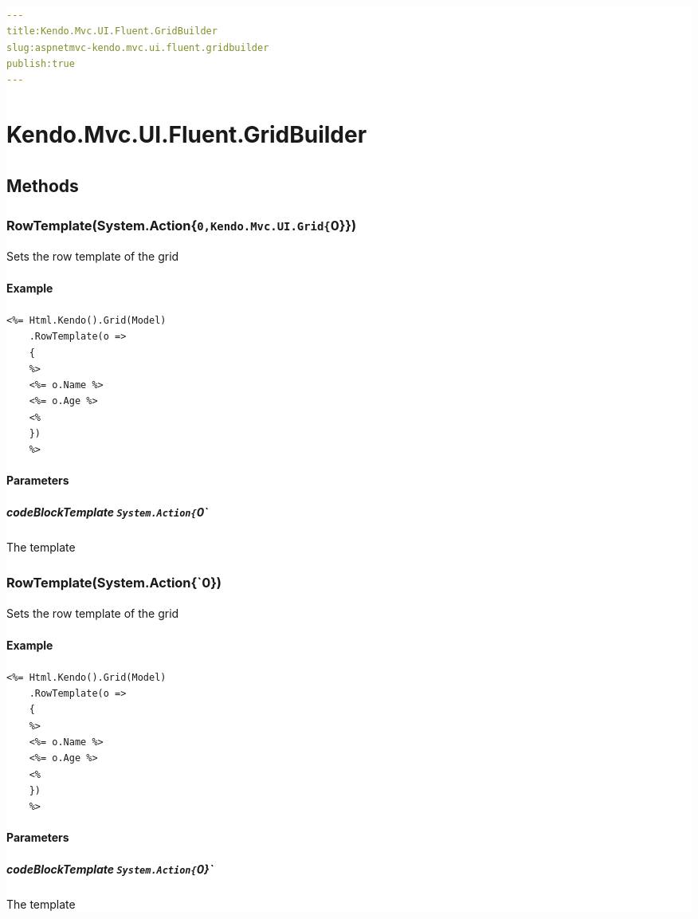 ```yaml
---
title:Kendo.Mvc.UI.Fluent.GridBuilder
slug:aspnetmvc-kendo.mvc.ui.fluent.gridbuilder
publish:true
---
```


# Kendo.Mvc.UI.Fluent.GridBuilder

## Methods

### RowTemplate(System.Action{`0,Kendo.Mvc.UI.Grid{`0}})
Sets the row template of the grid

#### Example
    <%= Html.Kendo().Grid(Model)
        .RowTemplate(o =>
        {
        %>
        <%= o.Name %>
        <%= o.Age %>
        <%
        })
        %>

#### Parameters

##### codeBlockTemplate `System.Action{`0`
The template

### RowTemplate(System.Action{`0})
Sets the row template of the grid

#### Example
    <%= Html.Kendo().Grid(Model)
        .RowTemplate(o =>
        {
        %>
        <%= o.Name %>
        <%= o.Age %>
        <%
        })
        %>

#### Parameters

##### codeBlockTemplate `System.Action{`0}`
The template

